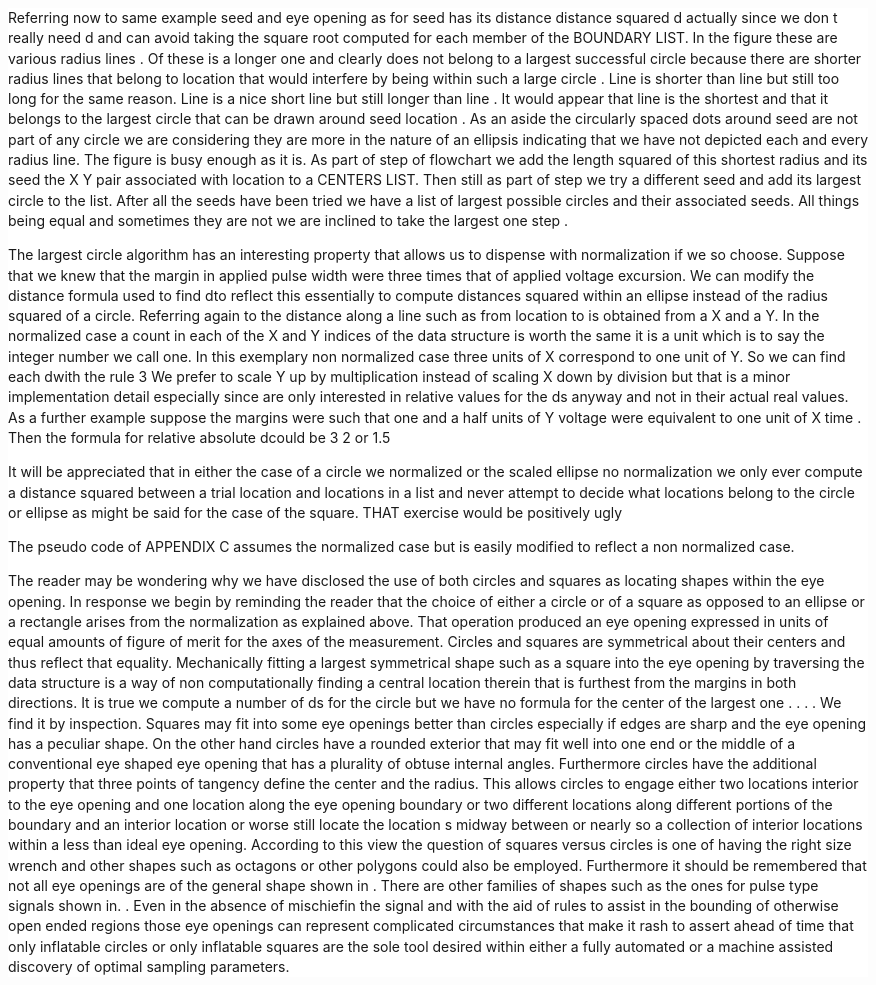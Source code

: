 Referring now to same example seed and eye opening as for seed has its distance distance squared d actually since we don t really need d and can avoid taking the square root computed for each member of the BOUNDARY LIST. In the figure these are various radius lines . Of these is a longer one and clearly does not belong to a largest successful circle because there are shorter radius lines that belong to location that would interfere by being within such a large circle . Line is shorter than line but still too long for the same reason. Line is a nice short line but still longer than line . It would appear that line is the shortest and that it belongs to the largest circle that can be drawn around seed location . As an aside the circularly spaced dots around seed are not part of any circle we are considering they are more in the nature of an ellipsis indicating that we have not depicted each and every radius line. The figure is busy enough as it is. As part of step of flowchart we add the length squared of this shortest radius and its seed the X Y pair associated with location to a CENTERS LIST. Then still as part of step we try a different seed and add its largest circle to the list. After all the seeds have been tried we have a list of largest possible circles and their associated seeds. All things being equal and sometimes they are not we are inclined to take the largest one step .

The largest circle algorithm has an interesting property that allows us to dispense with normalization if we so choose. Suppose that we knew that the margin in applied pulse width were three times that of applied voltage excursion. We can modify the distance formula used to find dto reflect this essentially to compute distances squared within an ellipse instead of the radius squared of a circle. Referring again to the distance along a line such as from location to is obtained from a X and a Y. In the normalized case a count in each of the X and Y indices of the data structure is worth the same it is a unit which is to say the integer number we call one. In this exemplary non normalized case three units of X correspond to one unit of Y. So we can find each dwith the rule 3 We prefer to scale Y up by multiplication instead of scaling X down by division but that is a minor implementation detail especially since are only interested in relative values for the ds anyway and not in their actual real values. As a further example suppose the margins were such that one and a half units of Y voltage were equivalent to one unit of X time . Then the formula for relative absolute dcould be 3 2 or 1.5 

It will be appreciated that in either the case of a circle we normalized or the scaled ellipse no normalization we only ever compute a distance squared between a trial location and locations in a list and never attempt to decide what locations belong to the circle or ellipse as might be said for the case of the square. THAT exercise would be positively ugly 

The pseudo code of APPENDIX C assumes the normalized case but is easily modified to reflect a non normalized case.

The reader may be wondering why we have disclosed the use of both circles and squares as locating shapes within the eye opening. In response we begin by reminding the reader that the choice of either a circle or of a square as opposed to an ellipse or a rectangle arises from the normalization as explained above. That operation produced an eye opening expressed in units of equal amounts of figure of merit for the axes of the measurement. Circles and squares are symmetrical about their centers and thus reflect that equality. Mechanically fitting a largest symmetrical shape such as a square into the eye opening by traversing the data structure is a way of non computationally finding a central location therein that is furthest from the margins in both directions. It is true we compute a number of ds for the circle but we have no formula for the center of the largest one . . . . We find it by inspection. Squares may fit into some eye openings better than circles especially if edges are sharp and the eye opening has a peculiar shape. On the other hand circles have a rounded exterior that may fit well into one end or the middle of a conventional eye shaped eye opening that has a plurality of obtuse internal angles. Furthermore circles have the additional property that three points of tangency define the center and the radius. This allows circles to engage either two locations interior to the eye opening and one location along the eye opening boundary or two different locations along different portions of the boundary and an interior location or worse still locate the location s midway between or nearly so a collection of interior locations within a less than ideal eye opening. According to this view the question of squares versus circles is one of having the right size wrench and other shapes such as octagons or other polygons could also be employed. Furthermore it should be remembered that not all eye openings are of the general shape shown in . There are other families of shapes such as the ones for pulse type signals shown in. . Even in the absence of mischiefin the signal and with the aid of rules to assist in the bounding of otherwise open ended regions those eye openings can represent complicated circumstances that make it rash to assert ahead of time that only inflatable circles or only inflatable squares are the sole tool desired within either a fully automated or a machine assisted discovery of optimal sampling parameters.
